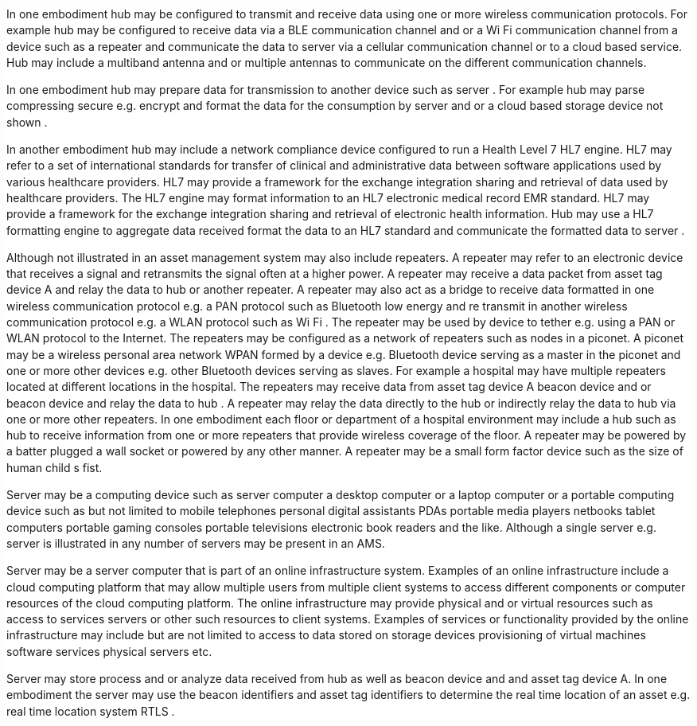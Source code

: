 In one embodiment hub may be configured to transmit and receive data using one or more wireless communication protocols. For example hub may be configured to receive data via a BLE communication channel and or a Wi Fi communication channel from a device such as a repeater and communicate the data to server via a cellular communication channel or to a cloud based service. Hub may include a multiband antenna and or multiple antennas to communicate on the different communication channels.

In one embodiment hub may prepare data for transmission to another device such as server . For example hub may parse compressing secure e.g. encrypt and format the data for the consumption by server and or a cloud based storage device not shown .

In another embodiment hub may include a network compliance device configured to run a Health Level 7 HL7 engine. HL7 may refer to a set of international standards for transfer of clinical and administrative data between software applications used by various healthcare providers. HL7 may provide a framework for the exchange integration sharing and retrieval of data used by healthcare providers. The HL7 engine may format information to an HL7 electronic medical record EMR standard. HL7 may provide a framework for the exchange integration sharing and retrieval of electronic health information. Hub may use a HL7 formatting engine to aggregate data received format the data to an HL7 standard and communicate the formatted data to server .

Although not illustrated in an asset management system may also include repeaters. A repeater may refer to an electronic device that receives a signal and retransmits the signal often at a higher power. A repeater may receive a data packet from asset tag device A and relay the data to hub or another repeater. A repeater may also act as a bridge to receive data formatted in one wireless communication protocol e.g. a PAN protocol such as Bluetooth low energy and re transmit in another wireless communication protocol e.g. a WLAN protocol such as Wi Fi . The repeater may be used by device to tether e.g. using a PAN or WLAN protocol to the Internet. The repeaters may be configured as a network of repeaters such as nodes in a piconet. A piconet may be a wireless personal area network WPAN formed by a device e.g. Bluetooth device serving as a master in the piconet and one or more other devices e.g. other Bluetooth devices serving as slaves. For example a hospital may have multiple repeaters located at different locations in the hospital. The repeaters may receive data from asset tag device A beacon device and or beacon device and relay the data to hub . A repeater may relay the data directly to the hub or indirectly relay the data to hub via one or more other repeaters. In one embodiment each floor or department of a hospital environment may include a hub such as hub to receive information from one or more repeaters that provide wireless coverage of the floor. A repeater may be powered by a batter plugged a wall socket or powered by any other manner. A repeater may be a small form factor device such as the size of human child s fist.

Server may be a computing device such as server computer a desktop computer or a laptop computer or a portable computing device such as but not limited to mobile telephones personal digital assistants PDAs portable media players netbooks tablet computers portable gaming consoles portable televisions electronic book readers and the like. Although a single server e.g. server is illustrated in any number of servers may be present in an AMS.

Server may be a server computer that is part of an online infrastructure system. Examples of an online infrastructure include a cloud computing platform that may allow multiple users from multiple client systems to access different components or computer resources of the cloud computing platform. The online infrastructure may provide physical and or virtual resources such as access to services servers or other such resources to client systems. Examples of services or functionality provided by the online infrastructure may include but are not limited to access to data stored on storage devices provisioning of virtual machines software services physical servers etc.

Server may store process and or analyze data received from hub as well as beacon device and and asset tag device A. In one embodiment the server may use the beacon identifiers and asset tag identifiers to determine the real time location of an asset e.g. real time location system RTLS .
